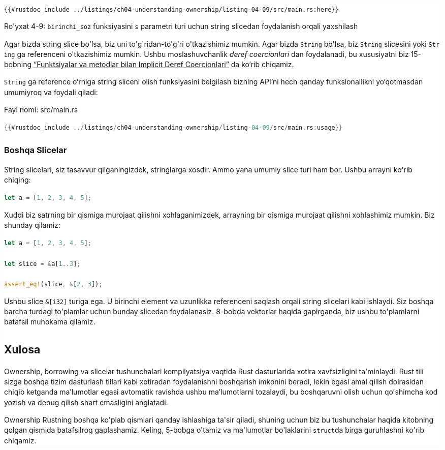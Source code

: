 ```rust,ignore
{{#rustdoc_include ../listings/ch04-understanding-ownership/listing-04-09/src/main.rs:here}}
```

<span class="caption">Ro'yxat 4-9: `birinchi_soz` funksiyasini `s` parametri turi uchun string slicedan foydalanish orqali yaxshilash</span>

Agar bizda string slice bo'lsa, biz uni to'g'ridan-to'g'ri o'tkazishimiz mumkin. Agar bizda `String` bo'lsa, biz `String` slicesini yoki `String` ga referenceni o'tkazishimiz mumkin. Ushbu moslashuvchanlik *deref coercionlari* dan foydalanadi, bu xususiyatni biz 15-bobning [“Funktsiyalar va metodlar bilan Implicit Deref Coercionlari”][deref-coercions]  da ko‘rib chiqamiz.

`String` ga reference o‘rniga string sliceni olish funksiyasini belgilash bizning API’ni hech qanday funksionallikni yo‘qotmasdan umumiyroq va foydali qiladi:

<span class="filename">Fayl nomi: src/main.rs</span>

```rust
{{#rustdoc_include ../listings/ch04-understanding-ownership/listing-04-09/src/main.rs:usage}}
```

### Boshqa Slicelar

String slicelari, siz tasavvur qilganingizdek, stringlarga xosdir. Ammo yana umumiy slice turi ham bor. Ushbu arrayni ko'rib chiqing:

```rust
let a = [1, 2, 3, 4, 5];
```

Xuddi biz satrning bir qismiga murojaat qilishni xohlaganimizdek, arrayning bir qismiga murojaat qilishni xohlashimiz mumkin. Biz shunday qilamiz:

```rust
let a = [1, 2, 3, 4, 5];

let slice = &a[1..3];

assert_eq!(slice, &[2, 3]);
```

Ushbu slice `&[i32]` turiga ega. U birinchi element va uzunlikka referenceni saqlash orqali string slicelari kabi ishlaydi. Siz boshqa barcha turdagi to'plamlar uchun bunday slicedan foydalanasiz. 8-bobda vektorlar haqida gapirganda, biz ushbu to'plamlarni batafsil muhokama qilamiz.

## Xulosa

Ownership, borrowing va slicelar tushunchalari kompilyatsiya vaqtida Rust dasturlarida xotira xavfsizligini ta'minlaydi. Rust tili sizga boshqa tizim dasturlash tillari kabi xotiradan foydalanishni boshqarish imkonini beradi, lekin egasi amal qilish doirasidan chiqib ketganda maʼlumotlar egasi avtomatik ravishda ushbu maʼlumotlarni tozalaydi, bu boshqaruvni olish uchun qoʻshimcha kod yozish va debug qilish shart emasligini anglatadi.

Ownership Rustning boshqa ko'plab qismlari qanday ishlashiga ta'sir qiladi, shuning uchun biz bu tushunchalar haqida kitobning qolgan qismida batafsilroq gaplashamiz. Keling, 5-bobga o'tamiz va ma'lumotlar bo'laklarini `struct`da birga guruhlashni ko'rib chiqamiz.

[ch13]: ch13-02-iterators.html
[ch6]: ch06-02-match.html#patterns-that-bind-to-values
[strings]: ch08-02-strings.html#storing-utf-8-encoded-text-with-strings
[deref-coercions]: ch15-02-deref.html#implicit-deref-coercions-with-functions-and-methods
